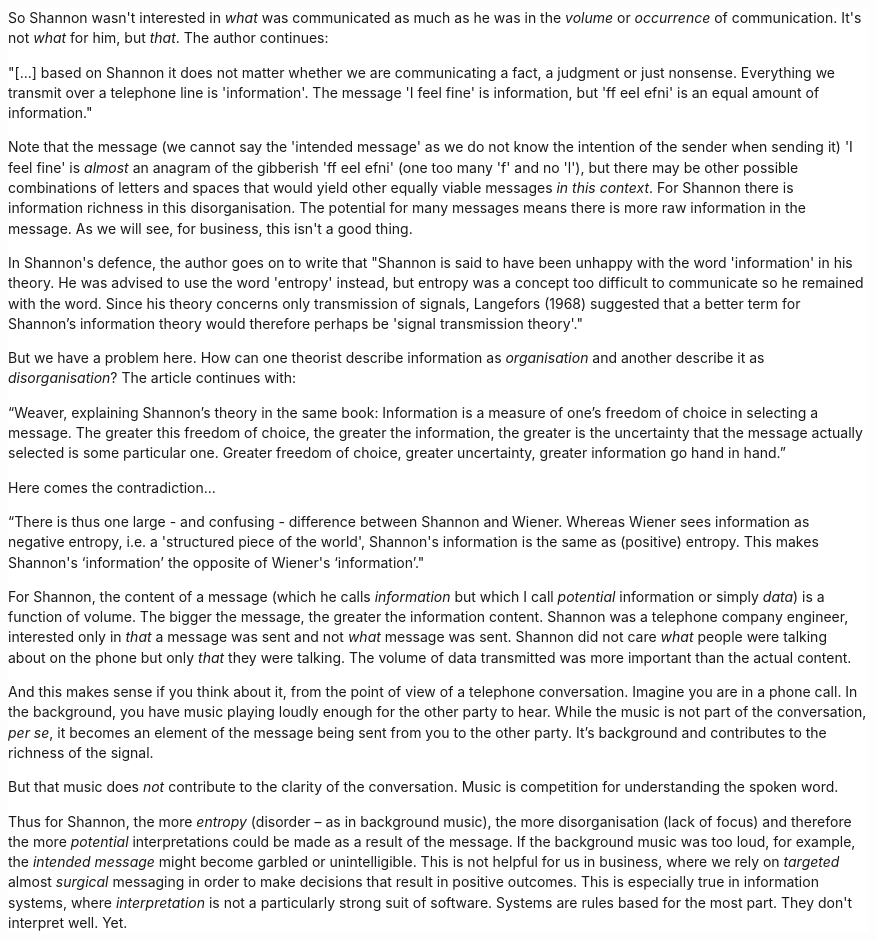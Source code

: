 So Shannon wasn't interested in *what* was communicated as much as he was in the *volume* or *occurrence* of communication. It's not *what* for him, but *that*. The author continues:

"[...] based on Shannon it does not matter whether we are communicating a fact, a judgment or just nonsense. Everything we transmit over a telephone line is 'information'. The message 'I feel fine' is information, but 'ff eeI efni' is an equal amount of information."

Note that the message (we cannot say the 'intended message' as we do not know the intention of the sender when sending it) 'I feel fine' is *almost* an anagram of the gibberish 'ff eeI efni' (one too many 'f' and no 'l'), but there may be other possible combinations of letters and spaces that would yield other equally viable messages *in this context*. For Shannon there is information richness in this disorganisation. The potential for many messages means there is more raw information in the message. As we will see, for business, this isn't a good thing. 

In Shannon's defence, the author goes on to write that "Shannon is said to have been unhappy with the word 'information' in his theory. He was advised to use the word 'entropy' instead, but entropy was a concept too difficult to communicate so he remained with the word. Since his theory concerns only transmission of signals, Langefors (1968) suggested that a better term for Shannon’s information theory would therefore perhaps be 'signal transmission theory'."

But we have a problem here. How can one theorist describe information as *organisation* and another describe it as *disorganisation*? The article continues with:

“Weaver, explaining Shannon’s theory in the same book: Information is a measure of one’s freedom of choice in selecting a message. The greater this freedom of choice, the greater the information, the greater is the uncertainty that the message actually selected is some particular one. Greater freedom of choice, greater uncertainty, greater information go hand in hand.”

Here comes the contradiction...

“There is thus one large - and confusing - difference between Shannon and Wiener. Whereas Wiener sees information as negative entropy, i.e. a 'structured piece of the world', Shannon's information is the same as (positive) entropy. This makes Shannon's ‘information’ the opposite of Wiener's ‘information’."

For Shannon, the content of a message (which he calls *information* but which I call *potential* information or simply *data*) is a function of volume. The bigger the message, the greater the information content. Shannon was a telephone company engineer, interested only in *that* a message was sent and not *what* message was sent. Shannon did not care *what* people were talking about on the phone but only *that* they were talking. The volume of data transmitted was more important than the actual content. 

And this makes sense if you think about it, from the point of view of a telephone conversation. Imagine you are in a phone call. In the background, you have music playing loudly enough for the other party to hear. While the music is not part of the conversation, *per se*, it becomes an element of the message being sent from you to the other party. It’s background and contributes to the richness of the signal.

But that music does *not* contribute to the clarity of the conversation. Music is competition for understanding the spoken word. 

Thus for Shannon, the more *entropy* (disorder – as in background music), the more disorganisation (lack of focus) and therefore the more *potential* interpretations could be made as a result of the message. If the background music was too loud, for example, the *intended message* might become garbled or unintelligible. This is not helpful for us in business, where we rely on *targeted* almost *surgical* messaging in order to make decisions that result in positive outcomes. This is especially true in information systems, where *interpretation* is not a particularly strong suit of software. Systems are rules based for the most part. They don't interpret well. Yet. 
